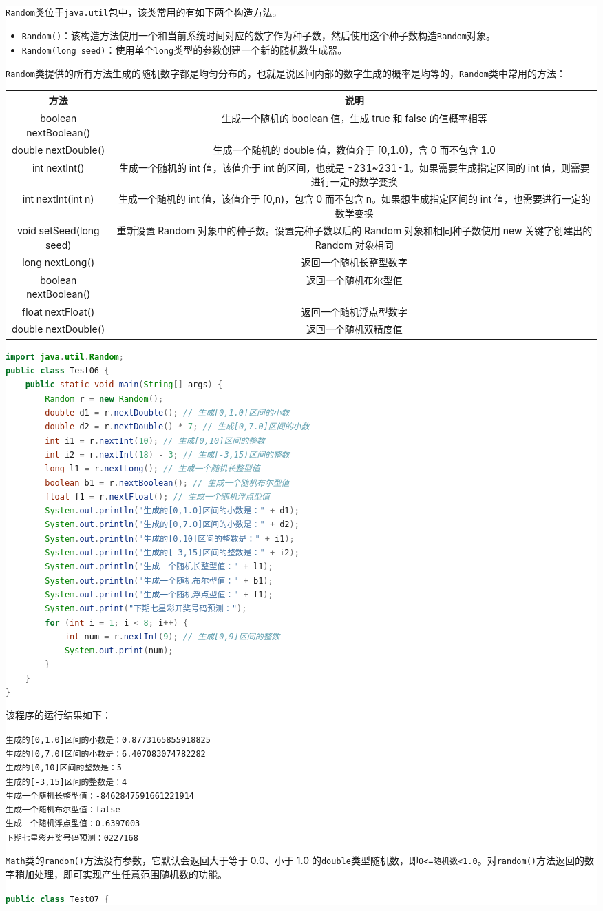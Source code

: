 `Random`类位于`java.util`包中，该类常用的有如下两个构造方法。
* `Random()`：该构造方法使用一个和当前系统时间对应的数字作为种子数，然后使用这个种子数构造`Random`对象。
* `Random(long seed)`：使用单个`long`类型的参数创建一个新的随机数生成器。

`Random`类提供的所有方法生成的随机数字都是均匀分布的，也就是说区间内部的数字生成的概率是均等的，`Random`类中常用的方法：

| 方法 | 说明 |
| :--: | :--: |
| boolean nextBoolean()	  | 生成一个随机的 boolean 值，生成 true 和 false 的值概率相等 |
| double nextDouble()     | 生成一个随机的 double 值，数值介于 [0,1.0)，含 0 而不包含 1.0 |
| int nextlnt()           | 生成一个随机的 int 值，该值介于 int 的区间，也就是 -231~231-1。如果需要生成指定区间的 int 值，则需要进行一定的数学变换 |
| int nextlnt(int n)      | 生成一个随机的 int 值，该值介于 [0,n)，包含 0 而不包含 n。如果想生成指定区间的 int 值，也需要进行一定的数学变换 |
| void setSeed(long seed) | 重新设置 Random 对象中的种子数。设置完种子数以后的 Random 对象和相同种子数使用 new 关键字创建出的 Random 对象相同 |
| long nextLong()         | 返回一个随机长整型数字 |
| boolean nextBoolean()   | 返回一个随机布尔型值 |
| float nextFloat()       | 返回一个随机浮点型数字 |
| double nextDouble()     | 返回一个随机双精度值 |

```java
import java.util.Random;
public class Test06 {
    public static void main(String[] args) {
        Random r = new Random();
        double d1 = r.nextDouble(); // 生成[0,1.0]区间的小数
        double d2 = r.nextDouble() * 7; // 生成[0,7.0]区间的小数
        int i1 = r.nextInt(10); // 生成[0,10]区间的整数
        int i2 = r.nextInt(18) - 3; // 生成[-3,15)区间的整数
        long l1 = r.nextLong(); // 生成一个随机长整型值
        boolean b1 = r.nextBoolean(); // 生成一个随机布尔型值
        float f1 = r.nextFloat(); // 生成一个随机浮点型值
        System.out.println("生成的[0,1.0]区间的小数是：" + d1);
        System.out.println("生成的[0,7.0]区间的小数是：" + d2);
        System.out.println("生成的[0,10]区间的整数是：" + i1);
        System.out.println("生成的[-3,15]区间的整数是：" + i2);
        System.out.println("生成一个随机长整型值：" + l1);
        System.out.println("生成一个随机布尔型值：" + b1);
        System.out.println("生成一个随机浮点型值：" + f1);
        System.out.print("下期七星彩开奖号码预测：");
        for (int i = 1; i < 8; i++) {
            int num = r.nextInt(9); // 生成[0,9]区间的整数
            System.out.print(num);
        }
    }
}
```
该程序的运行结果如下：
```
生成的[0,1.0]区间的小数是：0.8773165855918825
生成的[0,7.0]区间的小数是：6.407083074782282
生成的[0,10]区间的整数是：5
生成的[-3,15]区间的整数是：4
生成一个随机长整型值：-8462847591661221914
生成一个随机布尔型值：false
生成一个随机浮点型值：0.6397003
下期七星彩开奖号码预测：0227168
```
`Math`类的`random()`方法没有参数，它默认会返回大于等于 0.0、小于 1.0 的`double`类型随机数，即`0<=随机数<1.0`。对`random()`方法返回的数字稍加处理，即可实现产生任意范围随机数的功能。
```java
public class Test07 {
```